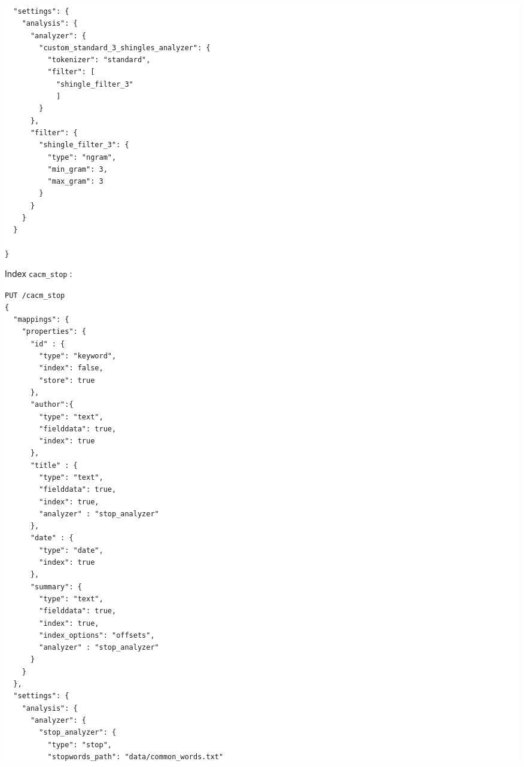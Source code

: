```
  "settings": {
    "analysis": {
      "analyzer": {
        "custom_standard_3_shingles_analyzer": {
          "tokenizer": "standard",
          "filter": [
            "shingle_filter_3"
            ]
        }
      },
      "filter": {
        "shingle_filter_3": {
          "type": "ngram",
          "min_gram": 3,
          "max_gram": 3
        }
      }
    }
  }

}
```

Index `cacm_stop` : 
```
PUT /cacm_stop
{
  "mappings": {
    "properties": {
      "id" : {
        "type": "keyword",
        "index": false,
        "store": true
      },
      "author":{
        "type": "text",
        "fielddata": true,
        "index": true
      },
      "title" : {
        "type": "text",
        "fielddata": true,
        "index": true,
        "analyzer" : "stop_analyzer"
      },
      "date" : {        
        "type": "date",
        "index": true
      },
      "summary": {
        "type": "text",
        "fielddata": true,
        "index": true,
        "index_options": "offsets",
        "analyzer" : "stop_analyzer"
      }
    }
  },
  "settings": {
    "analysis": {
      "analyzer": {
        "stop_analyzer": {
          "type": "stop",
          "stopwords_path": "data/common_words.txt"
```